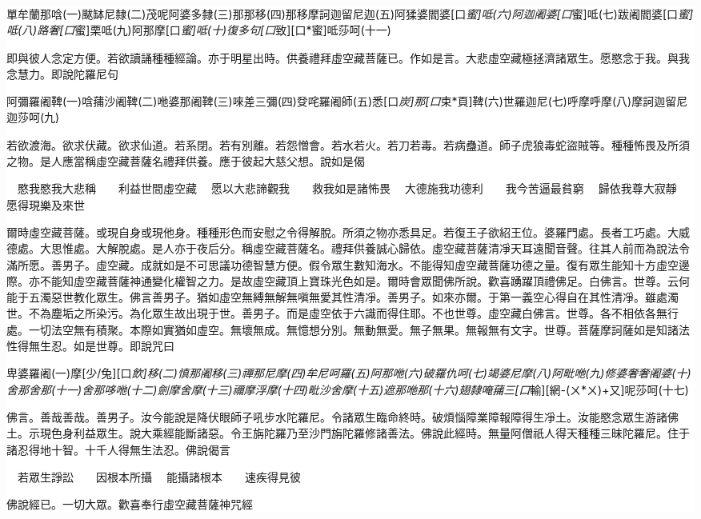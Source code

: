 單牟蘭那唅(一)颰缽尼隸(二)茂呢阿婆多隸(三)那那移(四)那移摩訶迦留尼迦(五)阿猱婆閻婆[口*蜜]呧(六)阿迦阇婆[口*蜜]呧(七)跋阇閻婆[口*蜜]呧(八)路奢[口*蜜]栗呧(九)阿那摩[口*蜜]呧(十)復多句[口*致][口*蜜]呧莎呵(十一)

即與彼人念定方便。若欲讀誦種種經論。亦于明星出時。供養禮拜虛空藏菩薩已。作如是言。大悲虛空藏極拯濟諸眾生。愿愍念于我。與我念慧力。即說陀羅尼句

阿彌羅阇鞞(一)唅蒱沙阇鞞(二)咃婆那阇鞞(三)唻差三彌(四)癹咤羅阇師(五)悉[口*炭]那[口*束*頁]鞞(六)世羅迦尼(七)呼摩呼摩(八)摩訶迦留尼迦莎呵(九)

若欲渡海。欲求伏藏。欲求仙道。若系閉。若有別離。若怨憎會。若水若火。若刀若毒。若病蠱道。師子虎狼毒蛇盜賊等。種種怖畏及所須之物。是人應當稱虛空藏菩薩名禮拜供養。應于彼起大慈父想。說如是偈

　愍我愍我大悲稱　　利益世間虛空藏
　愿以大悲諦觀我　　救我如是諸怖畏
　大德施我功德利　　我今苦逼最貧窮
　歸依我尊大寂靜　　愿得現樂及來世　

爾時虛空藏菩薩。或現自身或現他身。種種形色而安慰之令得解脫。所須之物亦悉具足。若復王子欲紹王位。婆羅門處。長者工巧處。大威德處。大思惟處。大解脫處。是人亦于夜后分。稱虛空藏菩薩名。禮拜供養誠心歸依。虛空藏菩薩清凈天耳遠聞音聲。往其人前而為說法令滿所愿。善男子。虛空藏。成就如是不可思議功德智慧方便。假令眾生數知海水。不能得知虛空藏菩薩功德之量。復有眾生能知十方虛空邊際。亦不能知虛空藏菩薩神通變化權智之力。是故虛空藏頂上寶珠光色如是。爾時會眾聞佛所說。歡喜踴躍頂禮佛足。白佛言。世尊。云何能于五濁惡世教化眾生。佛言善男子。猶如虛空無縛無解無嗔無愛其性清凈。善男子。如來亦爾。于第一義空心得自在其性清凈。雖處濁世。不為塵垢之所染污。為化眾生故出現于世。善男子。而是虛空依于六識而得住耶。不也世尊。虛空藏白佛言。世尊。各不相依各無行處。一切法空無有積聚。本際如實猶如虛空。無壞無成。無憶想分別。無動無愛。無子無果。無報無有文字。世尊。菩薩摩訶薩如是知諸法性得無生忍。如是世尊。即說咒曰

卑婆羅阇(一)摩[少/兔][口*飲]移(二)慎那阇移(三)禪那尼摩(四)牟尼呵羅(五)阿那咃(六)破羅仇呵(七)竭婆尼摩(八)阿毗咃(九)修婆奢奢阇婆(十)舍那舍那(十一)舍那哆咃(十二)劍摩舍摩(十三)禰摩浮摩(十四)毗沙舍摩(十五)遮那咃那(十六)翅隸唵蒱三[口*輸][網-(ㄨ*ㄨ)+又]呢莎呵(十七)

佛言。善哉善哉。善男子。汝今能說是降伏眼師子吼步水陀羅尼。令諸眾生臨命終時。破煩惱障業障報障得生凈土。汝能愍念眾生游諸佛土。示現色身利益眾生。說大乘經能斷諸惡。令王旃陀羅乃至沙門旃陀羅修諸善法。佛說此經時。無量阿僧祇人得天種種三昧陀羅尼。住于諸忍得地十智。十千人得無生法忍。佛說偈言

　若眾生諍訟　　因根本所攝
　能攝諸根本　　速疾得見彼　

佛說經已。一切大眾。歡喜奉行虛空藏菩薩神咒經
